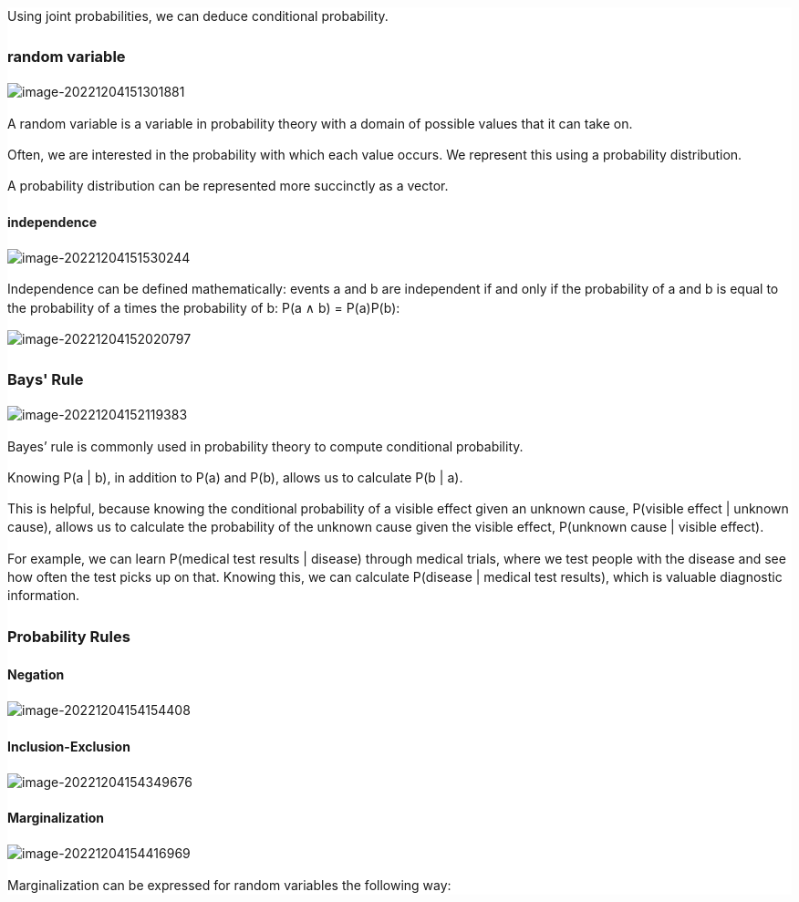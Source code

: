 Using joint probabilities, we can deduce conditional probability.

### random variable

![image-20221204151301881](C:\Users\ROG\AppData\Roaming\Typora\typora-user-images\image-20221204151301881.png)

A random variable is a variable in probability theory with a domain of possible values that it can take on.

Often, we are interested in the probability with which each value occurs. We represent this using a probability distribution.

A probability distribution can be represented more succinctly as a vector.

#### independence

![image-20221204151530244](C:\Users\ROG\AppData\Roaming\Typora\typora-user-images\image-20221204151530244.png)

Independence can be defined mathematically: events a and b are independent if and only if the probability of a and b is equal to the probability of a times the probability of b: P(a ∧ b) = P(a)P(b):

![image-20221204152020797](C:\Users\ROG\AppData\Roaming\Typora\typora-user-images\image-20221204152020797.png)

### Bays' Rule

![image-20221204152119383](C:\Users\ROG\AppData\Roaming\Typora\typora-user-images\image-20221204152119383.png)

Bayes’ rule is commonly used in probability theory to compute conditional probability.

Knowing P(a | b), in addition to P(a) and P(b), allows us to calculate P(b | a).

This is helpful, because knowing the conditional probability of a visible effect given an unknown cause, P(visible effect | unknown cause), allows us to calculate the probability of the unknown cause given the visible effect, P(unknown cause | visible effect).

For example, we can learn P(medical test results | disease) through medical trials, where we test people with the disease and see how often the test picks up on that. Knowing this, we can calculate P(disease | medical test results), which is valuable diagnostic information.

### Probability Rules

#### Negation

![image-20221204154154408](C:\Users\ROG\AppData\Roaming\Typora\typora-user-images\image-20221204154154408.png)

#### Inclusion-Exclusion

![image-20221204154349676](C:\Users\ROG\AppData\Roaming\Typora\typora-user-images\image-20221204154349676.png)

#### Marginalization

![image-20221204154416969](C:\Users\ROG\AppData\Roaming\Typora\typora-user-images\image-20221204154416969.png)

Marginalization can be expressed for random variables the following way:
